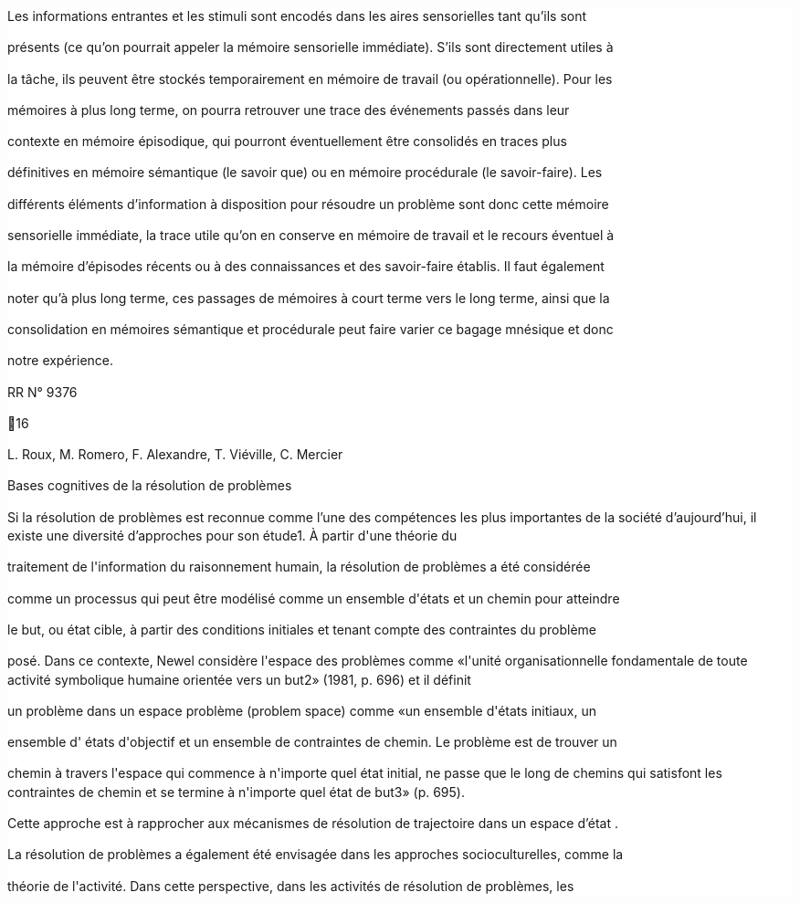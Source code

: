 Les informations entrantes et les stimuli sont encodés dans les aires sensorielles tant qu’ils sont

présents (ce qu’on pourrait appeler la mémoire sensorielle immédiate). S’ils sont directement utiles à

la tâche, ils peuvent être stockés temporairement en mémoire de travail (ou opérationnelle). Pour les

mémoires à plus long terme, on pourra retrouver une trace des événements passés dans leur

contexte en mémoire épisodique, qui pourront éventuellement être consolidés en traces plus

définitives en mémoire sémantique (le savoir que) ou en mémoire procédurale (le savoir-faire). Les

différents éléments d’information à disposition pour résoudre un problème sont donc cette mémoire

sensorielle immédiate, la trace utile qu’on en conserve en mémoire de travail et le recours éventuel à

la mémoire d’épisodes récents ou à des connaissances et des savoir-faire établis. Il faut également

noter qu’à plus long terme, ces passages de mémoires à court terme vers le long terme, ainsi que la

consolidation en mémoires sémantique et procédurale peut faire varier ce bagage mnésique et donc

notre expérience.

RR N° 9376

16

L. Roux, M. Romero, F. Alexandre, T. Viéville, C. Mercier 

Bases cognitives de la résolution de problèmes

Si la résolution de problèmes est reconnue comme l’une des compétences les plus importantes de la
société d’aujourd’hui, il existe une diversité d’approches pour son étude1. À partir d'une théorie du

traitement de l'information du raisonnement humain, la résolution de problèmes a été considérée

comme un processus qui peut être modélisé comme un ensemble d'états et un chemin pour atteindre

le but, ou état cible, à partir des conditions initiales et tenant compte des contraintes du problème

posé. Dans ce contexte, Newel considère l'espace des problèmes comme «l'unité organisationnelle
fondamentale de toute activité symbolique humaine orientée vers un but2» (1981, p. 696) et il définit

un problème dans un espace problème (problem space) comme «un ensemble d'états initiaux, un

ensemble d' états d'objectif et un ensemble de contraintes de chemin. Le problème est de trouver un

chemin à travers l'espace qui commence à n'importe quel état initial, ne passe que le long de
chemins qui satisfont les contraintes de chemin et se termine à n'importe quel état de but3» (p. 695).

Cette approche est à rapprocher aux mécanismes de résolution de trajectoire dans un espace d’état .

La résolution de problèmes a également été envisagée dans les approches socioculturelles, comme la

théorie de l'activité. Dans cette perspective, dans les activités de résolution de problèmes, les
